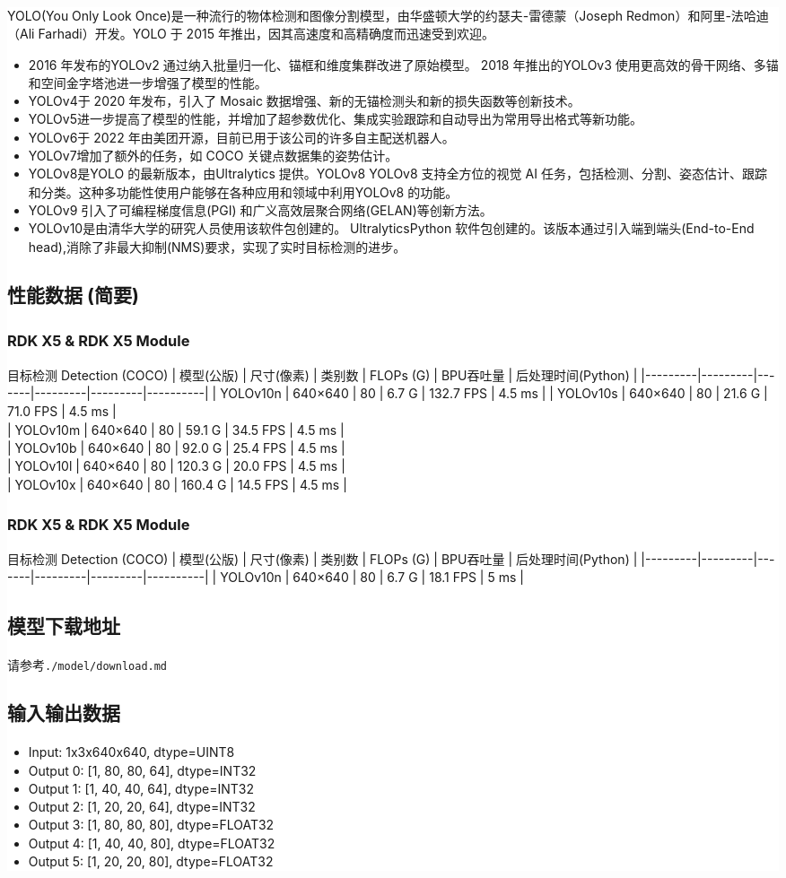 YOLO(You Only Look Once)是一种流行的物体检测和图像分割模型，由华盛顿大学的约瑟夫-雷德蒙（Joseph Redmon）和阿里-法哈迪（Ali Farhadi）开发。YOLO 于 2015 年推出，因其高速度和高精确度而迅速受到欢迎。

 - 2016 年发布的YOLOv2 通过纳入批量归一化、锚框和维度集群改进了原始模型。
2018 年推出的YOLOv3 使用更高效的骨干网络、多锚和空间金字塔池进一步增强了模型的性能。
 - YOLOv4于 2020 年发布，引入了 Mosaic 数据增强、新的无锚检测头和新的损失函数等创新技术。
 - YOLOv5进一步提高了模型的性能，并增加了超参数优化、集成实验跟踪和自动导出为常用导出格式等新功能。
 - YOLOv6于 2022 年由美团开源，目前已用于该公司的许多自主配送机器人。
 - YOLOv7增加了额外的任务，如 COCO 关键点数据集的姿势估计。
 - YOLOv8是YOLO 的最新版本，由Ultralytics 提供。YOLOv8 YOLOv8 支持全方位的视觉 AI 任务，包括检测、分割、姿态估计、跟踪和分类。这种多功能性使用户能够在各种应用和领域中利用YOLOv8 的功能。
 - YOLOv9 引入了可编程梯度信息(PGI) 和广义高效层聚合网络(GELAN)等创新方法。
 - YOLOv10是由清华大学的研究人员使用该软件包创建的。 UltralyticsPython 软件包创建的。该版本通过引入端到端头(End-to-End head),消除了非最大抑制(NMS)要求，实现了实时目标检测的进步。
  
## 性能数据 (简要)
### RDK X5 & RDK X5 Module
目标检测 Detection (COCO)
| 模型(公版) | 尺寸(像素) | 类别数 | FLOPs (G) | BPU吞吐量 | 后处理时间(Python) |
|---------|---------|-------|---------|---------|----------|
| YOLOv10n | 640×640 | 80 | 6.7 G | 132.7 FPS | 4.5 ms | 
| YOLOv10s | 640×640 | 80 | 21.6 G | 71.0 FPS | 4.5 ms |  
| YOLOv10m | 640×640 | 80 | 59.1 G | 34.5 FPS | 4.5 ms |  
| YOLOv10b | 640×640 | 80 | 92.0 G | 25.4 FPS | 4.5 ms |  
| YOLOv10l | 640×640 | 80 | 120.3 G | 20.0 FPS | 4.5 ms |  
| YOLOv10x | 640×640 | 80 | 160.4 G | 14.5 FPS | 4.5 ms |  

### RDK X5 & RDK X5 Module
目标检测 Detection (COCO)
| 模型(公版) | 尺寸(像素) | 类别数 | FLOPs (G) | BPU吞吐量 | 后处理时间(Python) |
|---------|---------|-------|---------|---------|----------|
| YOLOv10n | 640×640 | 80 | 6.7 G | 18.1 FPS | 5 ms | 

## 模型下载地址
请参考`./model/download.md`

## 输入输出数据
- Input: 1x3x640x640, dtype=UINT8
- Output 0: [1, 80, 80, 64], dtype=INT32
- Output 1: [1, 40, 40, 64], dtype=INT32
- Output 2: [1, 20, 20, 64], dtype=INT32
- Output 3: [1, 80, 80, 80], dtype=FLOAT32
- Output 4: [1, 40, 40, 80], dtype=FLOAT32
- Output 5: [1, 20, 20, 80], dtype=FLOAT32
